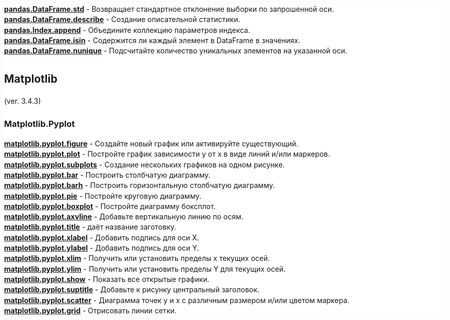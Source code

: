 [**pandas.DataFrame.std**](https://pandas.pydata.org/docs/reference/api/pandas.DataFrame.std.html#pandas.DataFrame.std) - Возвращает стандартное отклонение выборки по запрошенной оси.  
[**pandas.DataFrame.describe**](https://pandas.pydata.org/docs/reference/api/pandas.DataFrame.describe.html#pandas.DataFrame.describe) - Создание описательной статистики.  
[**pandas.Index.append**](https://pandas.pydata.org/docs/reference/api/pandas.Index.append.html#pandas.Index.append) - Объедините коллекцию параметров индекса.  
[**pandas.DataFrame.isin**](https://pandas.pydata.org/docs/reference/api/pandas.DataFrame.isin.html#pandas.DataFrame.isin) - Содержится ли каждый элемент в DataFrame в значениях.  
[**pandas.DataFrame.nunique**](https://pandas.pydata.org/docs/reference/api/pandas.DataFrame.nunique.html#pandas.DataFrame.nunique) - Подсчитайте количество уникальных элементов на указанной оси.  




## Matplotlib  
(ver. 3.4.3)  

### Matplotlib.Pyplot
[**matplotlib.pyplot.figure**](https://matplotlib.org/3.4.3/api/_as_gen/matplotlib.pyplot.figure.html?highlight=figure#matplotlib.pyplot.figure) - Создайте новый график или активируйте существующий.  
[**matplotlib.pyplot.plot**](https://matplotlib.org/3.4.3/api/_as_gen/matplotlib.pyplot.plot.html?highlight=plot#matplotlib.pyplot.plot) - Постройте график зависимости y от x в виде линий и/или маркеров.  
[**matplotlib.pyplot.subplots**](https://matplotlib.org/3.4.3/api/_as_gen/matplotlib.pyplot.subplots.html?highlight=subplots#matplotlib.pyplot.subplots) - Создание нескольких графиков на одном рисунке.  
[**matplotlib.pyplot.bar**](https://matplotlib.org/3.4.3/api/_as_gen/matplotlib.pyplot.bar.html?highlight=bar#matplotlib.pyplot.bar) - Построить столбчатую диаграмму.  
[**matplotlib.pyplot.barh**](https://matplotlib.org/3.4.3/api/_as_gen/matplotlib.pyplot.barh.html?highlight=barh#matplotlib.pyplot.barh) - Построить горизонтальную столбчатую диаграмму.  
[**matplotlib.pyplot.pie**](https://matplotlib.org/3.4.3/api/_as_gen/matplotlib.pyplot.pie.html?highlight=pie#matplotlib.pyplot.pie) - Постройте круговую диаграмму.  
[**matplotlib.pyplot.boxplot**](https://matplotlib.org/3.4.3/api/_as_gen/matplotlib.pyplot.boxplot.html?highlight=boxplot#matplotlib.pyplot.boxplot) - Постройте диаграмму боксплот.  
[**matplotlib.pyplot.axvline**](https://matplotlib.org/3.4.3/api/_as_gen/matplotlib.pyplot.axvline.html?highlight=axvline#matplotlib.pyplot.axvline) - Добавьте вертикальную линию по осям.  
[**matplotlib.pyplot.title**](https://matplotlib.org/3.4.3/api/_as_gen/matplotlib.pyplot.title.html?highlight=title#matplotlib.pyplot.title) - даёт название заготовку.  
[**matplotlib.pyplot.xlabel**](https://matplotlib.org/3.4.3/api/_as_gen/matplotlib.pyplot.xlabel.html?highlight=xlabel#matplotlib.pyplot.xlabel) - Добавить подпись для оси X.  
[**matplotlib.pyplot.ylabel**](https://matplotlib.org/3.4.3/api/_as_gen/matplotlib.pyplot.ylabel.html?highlight=ylabel#matplotlib.pyplot.ylabel) - Добавить подпись для оси Y.  
[**matplotlib.pyplot.xlim**](https://matplotlib.org/3.4.3/api/_as_gen/matplotlib.pyplot.xlim.html?highlight=xlim#matplotlib.pyplot.xlim) - Получить или установить пределы x текущих осей.  
[**matplotlib.pyplot.ylim**](https://matplotlib.org/3.4.3/api/_as_gen/matplotlib.pyplot.ylim.html?highlight=ylim#matplotlib.pyplot.ylim) - Получить или установить пределы Y для текущих осей.  
[**matplotlib.pyplot.show**](https://matplotlib.org/3.4.3/api/_as_gen/matplotlib.pyplot.show.html?highlight=show#matplotlib.pyplot.show) - Показать все открытые графики.  
[**matplotlib.pyplot.suptitle**](https://matplotlib.org/3.4.3/api/_as_gen/matplotlib.pyplot.suptitle.html?highlight=suptitle#matplotlib.pyplot.suptitle) - Добавьте к рисунку центральный заголовок.  
[**matplotlib.pyplot.scatter**](https://matplotlib.org/3.4.3/api/_as_gen/matplotlib.pyplot.scatter.html?highlight=scatter#matplotlib.pyplot.scatter) - Диаграмма точек y и x с различным размером и/или цветом маркера.  
[**matplotlib.pyplot.grid**](https://matplotlib.org/3.4.3/api/_as_gen/matplotlib.pyplot.grid.html?highlight=grid#matplotlib.pyplot.grid) - Отрисовать линии сетки.  
